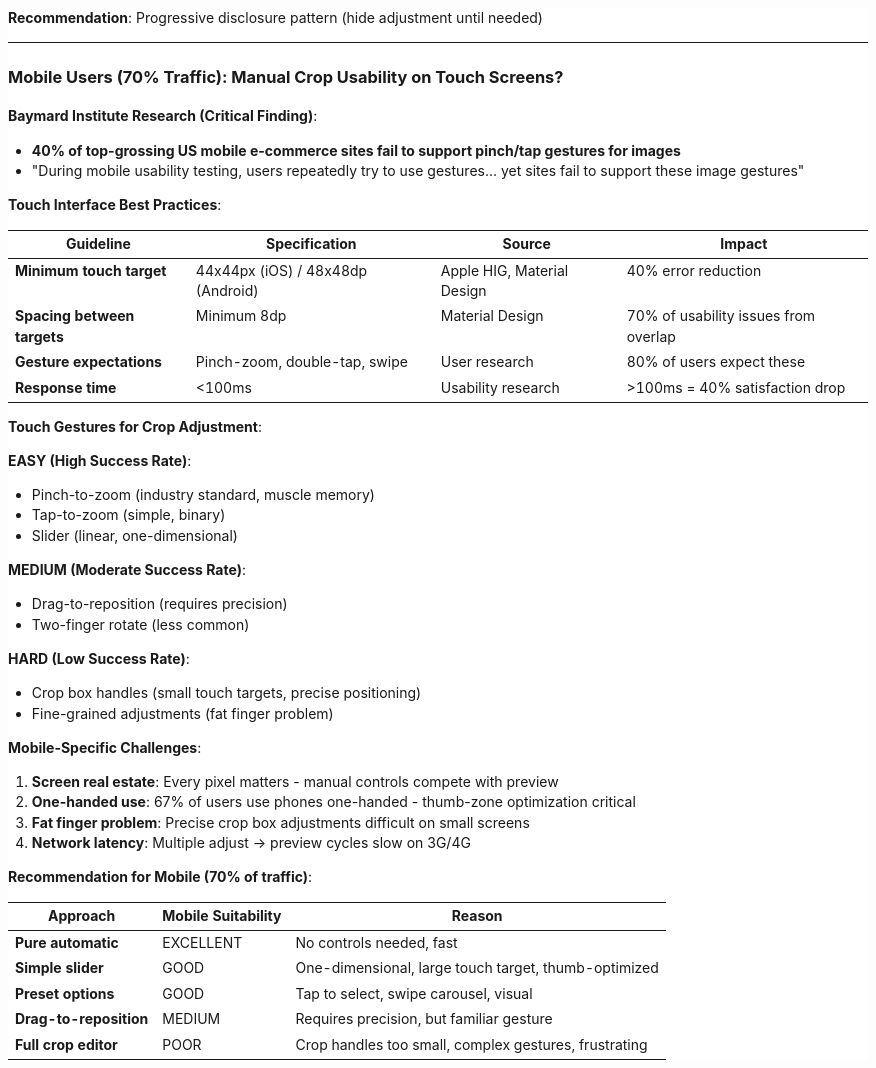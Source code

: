 **Recommendation**: Progressive disclosure pattern (hide adjustment until needed)

---

### Mobile Users (70% Traffic): Manual Crop Usability on Touch Screens?

**Baymard Institute Research (Critical Finding)**:
- **40% of top-grossing US mobile e-commerce sites fail to support pinch/tap gestures for images**
- "During mobile usability testing, users repeatedly try to use gestures... yet sites fail to support these image gestures"

**Touch Interface Best Practices**:

| Guideline | Specification | Source | Impact |
|-----------|--------------|--------|--------|
| **Minimum touch target** | 44x44px (iOS) / 48x48dp (Android) | Apple HIG, Material Design | 40% error reduction |
| **Spacing between targets** | Minimum 8dp | Material Design | 70% of usability issues from overlap |
| **Gesture expectations** | Pinch-zoom, double-tap, swipe | User research | 80% of users expect these |
| **Response time** | <100ms | Usability research | >100ms = 40% satisfaction drop |

**Touch Gestures for Crop Adjustment**:

**EASY (High Success Rate)**:
- Pinch-to-zoom (industry standard, muscle memory)
- Tap-to-zoom (simple, binary)
- Slider (linear, one-dimensional)

**MEDIUM (Moderate Success Rate)**:
- Drag-to-reposition (requires precision)
- Two-finger rotate (less common)

**HARD (Low Success Rate)**:
- Crop box handles (small touch targets, precise positioning)
- Fine-grained adjustments (fat finger problem)

**Mobile-Specific Challenges**:
1. **Screen real estate**: Every pixel matters - manual controls compete with preview
2. **One-handed use**: 67% of users use phones one-handed - thumb-zone optimization critical
3. **Fat finger problem**: Precise crop box adjustments difficult on small screens
4. **Network latency**: Multiple adjust → preview cycles slow on 3G/4G

**Recommendation for Mobile (70% of traffic)**:

| Approach | Mobile Suitability | Reason |
|----------|-------------------|--------|
| **Pure automatic** | EXCELLENT | No controls needed, fast |
| **Simple slider** | GOOD | One-dimensional, large touch target, thumb-optimized |
| **Preset options** | GOOD | Tap to select, swipe carousel, visual |
| **Drag-to-reposition** | MEDIUM | Requires precision, but familiar gesture |
| **Full crop editor** | POOR | Crop handles too small, complex gestures, frustrating |
